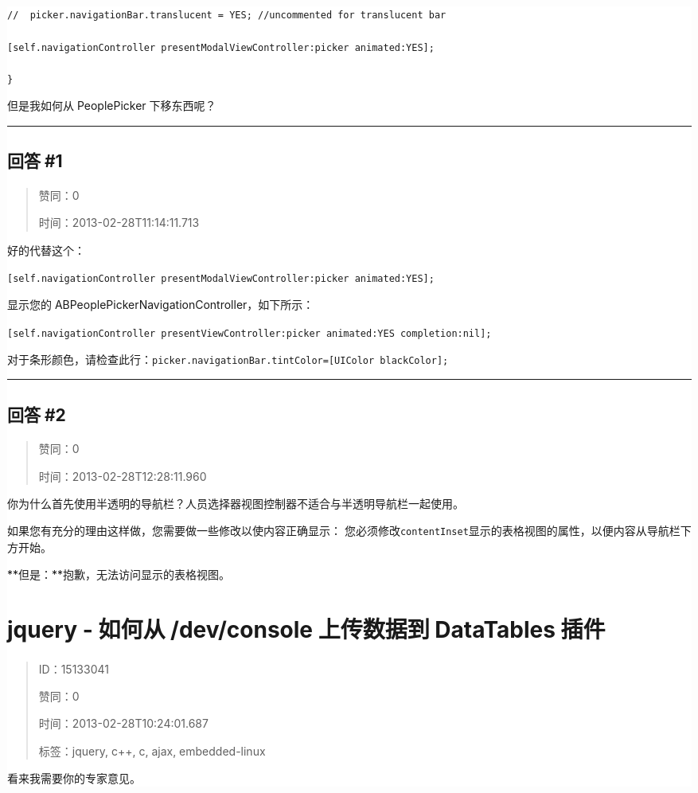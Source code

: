 ```
//  picker.navigationBar.translucent = YES; //uncommented for translucent bar

[self.navigationController presentModalViewController:picker animated:YES];

} 
```

但是我如何从 PeoplePicker 下移东西呢？

* * *

## 回答 #1

> 赞同：0
> 
> 时间：2013-02-28T11:14:11.713

好的代替这个：

`[self.navigationController presentModalViewController:picker animated:YES];`

显示您的 ABPeoplePickerNavigationController，如下所示：

```
[self.navigationController presentViewController:picker animated:YES completion:nil]; 
```

对于条形颜色，请检查此行：`picker.navigationBar.tintColor=[UIColor blackColor];`

* * *

## 回答 #2

> 赞同：0
> 
> 时间：2013-02-28T12:28:11.960

你为什么首先使用半透明的导航栏？人员选择器视图控制器不适合与半透明导航栏一起使用。

如果您有充分的理由这样做，您需要做一些修改以使内容正确显示：
您必须修改`contentInset`显示的表格视图的属性，以便内容从导航栏下方开始。

**但是：**抱歉，无法访问显示的表格视图。

# jquery - 如何从 /dev/console 上传数据到 DataTables 插件

> ID：15133041
> 
> 赞同：0
> 
> 时间：2013-02-28T10:24:01.687
> 
> 标签：jquery, c++, c, ajax, embedded-linux

看来我需要你的专家意见。
